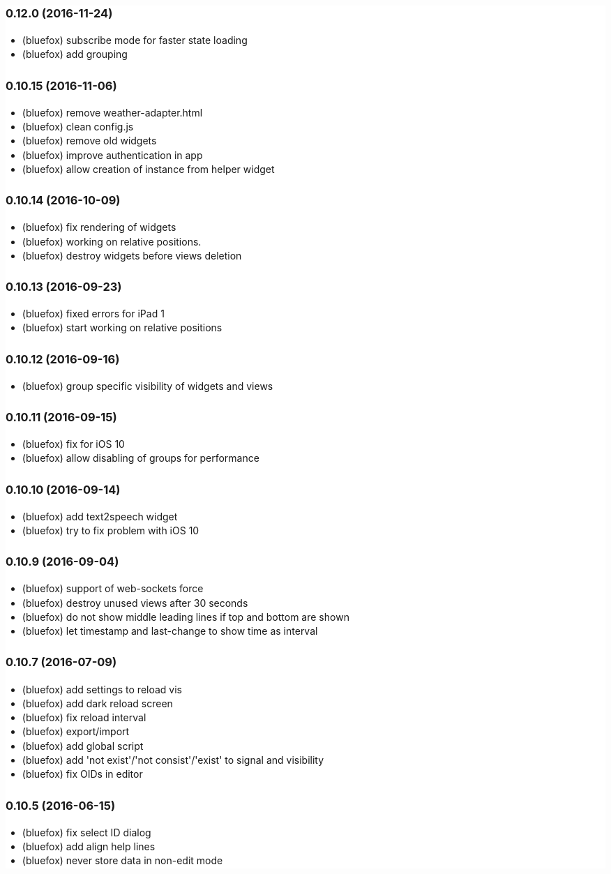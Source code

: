 ### 0.12.0 (2016-11-24)
* (bluefox) subscribe mode for faster state loading
* (bluefox) add grouping

### 0.10.15 (2016-11-06)
* (bluefox) remove weather-adapter.html
* (bluefox) clean config.js
* (bluefox) remove old widgets
* (bluefox) improve authentication in app
* (bluefox) allow creation of instance from helper widget

### 0.10.14 (2016-10-09)
* (bluefox) fix rendering of widgets
* (bluefox) working on relative positions.
* (bluefox) destroy widgets before views deletion

### 0.10.13 (2016-09-23)
* (bluefox) fixed errors for iPad 1
* (bluefox) start working on relative positions

### 0.10.12 (2016-09-16)
* (bluefox) group specific visibility of widgets and views

### 0.10.11 (2016-09-15)
* (bluefox) fix for iOS 10
* (bluefox) allow disabling of groups for performance

### 0.10.10 (2016-09-14)
* (bluefox) add text2speech widget
* (bluefox) try to fix problem with iOS 10

### 0.10.9 (2016-09-04)
* (bluefox) support of web-sockets force
* (bluefox) destroy unused views after 30 seconds
* (bluefox) do not show middle leading lines if top and bottom are shown
* (bluefox) let timestamp and last-change to show time as interval

### 0.10.7 (2016-07-09)
* (bluefox) add settings to reload vis
* (bluefox) add dark reload screen
* (bluefox) fix reload interval
* (bluefox) export/import
* (bluefox) add global script
* (bluefox) add 'not exist'/'not consist'/'exist' to signal and visibility
* (bluefox) fix OIDs in editor

### 0.10.5 (2016-06-15)
* (bluefox) fix select ID dialog
* (bluefox) add align help lines
* (bluefox) never store data in non-edit mode
